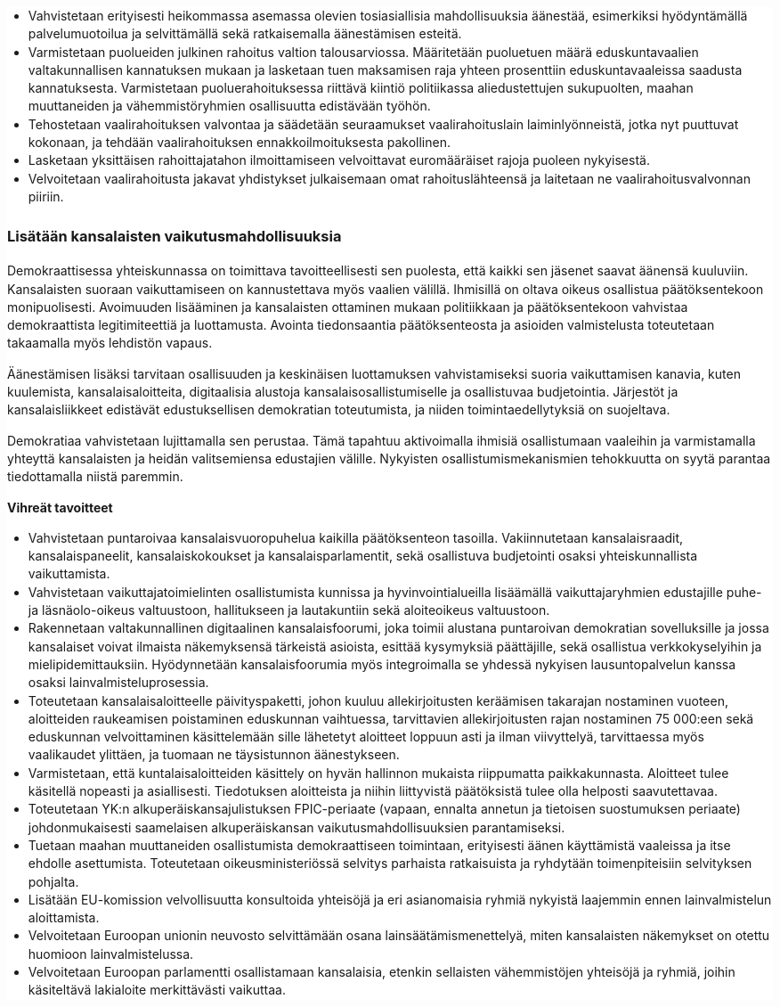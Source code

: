 * Vahvistetaan erityisesti heikommassa asemassa olevien tosiasiallisia mahdollisuuksia äänestää, esimerkiksi hyödyntämällä palvelumuotoilua ja selvittämällä sekä ratkaisemalla äänestämisen esteitä.
* Varmistetaan puolueiden julkinen rahoitus valtion talousarviossa. Määritetään puoluetuen määrä eduskuntavaalien valtakunnallisen kannatuksen mukaan ja lasketaan tuen maksamisen raja yhteen prosenttiin eduskuntavaaleissa saadusta kannatuksesta. Varmistetaan puoluerahoituksessa riittävä kiintiö politiikassa aliedustettujen sukupuolten, maahan muuttaneiden ja vähemmistöryhmien osallisuutta edistävään työhön.
* Tehostetaan vaalirahoituksen valvontaa ja säädetään seuraamukset vaalirahoituslain laiminlyönneistä, jotka nyt puuttuvat kokonaan, ja tehdään vaalirahoituksen ennakkoilmoituksesta pakollinen.
* Lasketaan yksittäisen rahoittajatahon ilmoittamiseen velvoittavat euromääräiset rajoja puoleen nykyisestä.
* Velvoitetaan vaalirahoitusta jakavat yhdistykset julkaisemaan omat rahoituslähteensä ja laitetaan ne vaalirahoitusvalvonnan piiriin.

### Lisätään kansalaisten vaikutusmahdollisuuksia

Demokraattisessa yhteiskunnassa on toimittava tavoitteellisesti sen puolesta, että kaikki sen jäsenet saavat äänensä kuuluviin. Kansalaisten suoraan vaikuttamiseen on kannustettava myös vaalien välillä. Ihmisillä on oltava oikeus osallistua päätöksentekoon monipuolisesti. Avoimuuden lisääminen ja kansalaisten ottaminen mukaan politiikkaan ja päätöksentekoon vahvistaa demokraattista legitimiteettiä ja luottamusta. Avointa tiedonsaantia päätöksenteosta ja asioiden valmistelusta toteutetaan takaamalla myös lehdistön vapaus.

Äänestämisen lisäksi tarvitaan osallisuuden ja keskinäisen luottamuksen vahvistamiseksi suoria vaikuttamisen kanavia, kuten kuulemista, kansalaisaloitteita, digitaalisia alustoja kansalaisosallistumiselle ja osallistuvaa budjetointia. Järjestöt ja kansalaisliikkeet edistävät edustuksellisen demokratian toteutumista, ja niiden toimintaedellytyksiä on suojeltava.

Demokratiaa vahvistetaan lujittamalla sen perustaa. Tämä tapahtuu aktivoimalla ihmisiä osallistumaan vaaleihin ja varmistamalla yhteyttä kansalaisten ja heidän valitsemiensa edustajien välille. Nykyisten osallistumismekanismien tehokkuutta on syytä parantaa tiedottamalla niistä paremmin.

**Vihreät tavoitteet**

* Vahvistetaan puntaroivaa kansalaisvuoropuhelua kaikilla päätöksenteon tasoilla. Vakiinnutetaan kansalaisraadit, kansalaispaneelit, kansalaiskokoukset ja kansalaisparlamentit, sekä osallistuva budjetointi osaksi yhteiskunnallista vaikuttamista.
* Vahvistetaan vaikuttajatoimielinten osallistumista kunnissa ja hyvinvointialueilla lisäämällä vaikuttajaryhmien edustajille puhe- ja läsnäolo-oikeus valtuustoon, hallitukseen ja lautakuntiin sekä aloiteoikeus valtuustoon.
* Rakennetaan valtakunnallinen digitaalinen kansalaisfoorumi, joka toimii alustana puntaroivan demokratian sovelluksille ja jossa kansalaiset voivat ilmaista näkemyksensä tärkeistä asioista, esittää kysymyksiä päättäjille, sekä osallistua verkkokyselyihin ja mielipidemittauksiin. Hyödynnetään kansalaisfoorumia myös integroimalla se yhdessä nykyisen lausuntopalvelun kanssa osaksi lainvalmisteluprosessia.
* Toteutetaan kansalaisaloitteelle päivityspaketti, johon kuuluu allekirjoitusten keräämisen takarajan nostaminen vuoteen, aloitteiden raukeamisen poistaminen eduskunnan vaihtuessa, tarvittavien allekirjoitusten rajan nostaminen 75 000:een sekä eduskunnan velvoittaminen käsittelemään sille lähetetyt aloitteet loppuun asti ja ilman viivyttelyä, tarvittaessa myös vaalikaudet ylittäen, ja tuomaan ne täysistunnon äänestykseen.
* Varmistetaan, että kuntalaisaloitteiden käsittely on hyvän hallinnon mukaista riippumatta paikkakunnasta. Aloitteet tulee käsitellä nopeasti ja asiallisesti. Tiedotuksen aloitteista ja niihin liittyvistä päätöksistä tulee olla helposti saavutettavaa.
* Toteutetaan YK:n alkuperäiskansajulistuksen FPIC-periaate (vapaan, ennalta annetun ja tietoisen suostumuksen periaate) johdonmukaisesti saamelaisen alkuperäiskansan vaikutusmahdollisuuksien parantamiseksi.
* Tuetaan maahan muuttaneiden osallistumista demokraattiseen toimintaan, erityisesti äänen käyttämistä vaaleissa ja itse ehdolle asettumista. Toteutetaan oikeusministeriössä selvitys parhaista ratkaisuista ja ryhdytään toimenpiteisiin selvityksen pohjalta.
* Lisätään EU-komission velvollisuutta konsultoida yhteisöjä ja eri asianomaisia ryhmiä nykyistä laajemmin ennen lainvalmistelun aloittamista.
* Velvoitetaan Euroopan unionin neuvosto selvittämään osana lainsäätämismenettelyä, miten kansalaisten näkemykset on otettu huomioon lainvalmistelussa.
* Velvoitetaan Euroopan parlamentti osallistamaan kansalaisia, etenkin sellaisten vähemmistöjen yhteisöjä ja ryhmiä, joihin käsiteltävä lakialoite merkittävästi vaikuttaa.